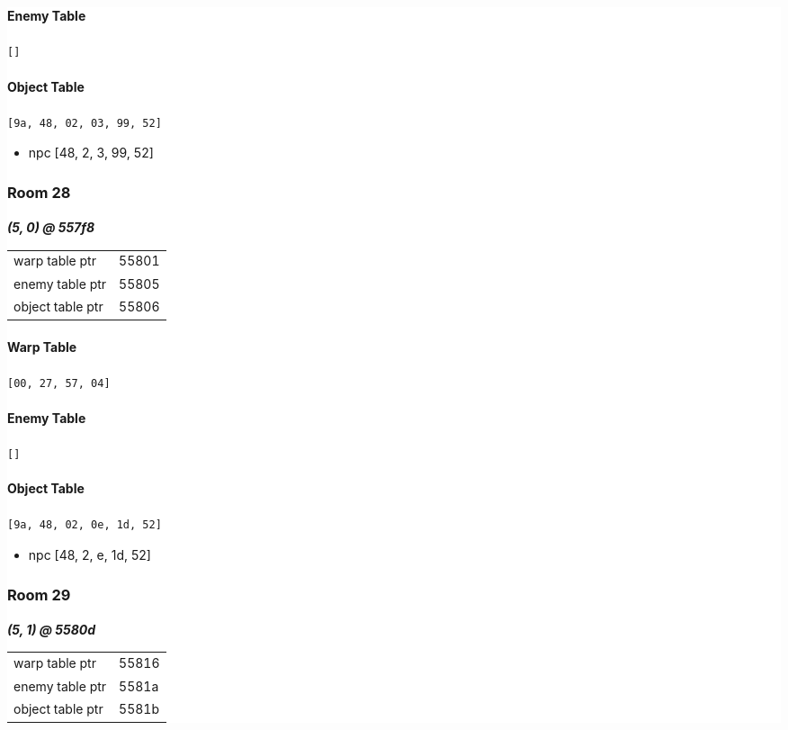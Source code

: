 #### Enemy Table

```
[]
```

#### Object Table

```
[9a, 48, 02, 03, 99, 52]
```

- npc [48, 2, 3, 99, 52]

### Room 28

 ***(5, 0) @ 557f8***

| | |
|-|-|
| warp table ptr | 55801 |
| enemy table ptr | 55805 |
| object table ptr | 55806 |

#### Warp Table

```
[00, 27, 57, 04]
```

#### Enemy Table

```
[]
```

#### Object Table

```
[9a, 48, 02, 0e, 1d, 52]
```

- npc [48, 2, e, 1d, 52]

### Room 29

 ***(5, 1) @ 5580d***

| | |
|-|-|
| warp table ptr | 55816 |
| enemy table ptr | 5581a |
| object table ptr | 5581b |
